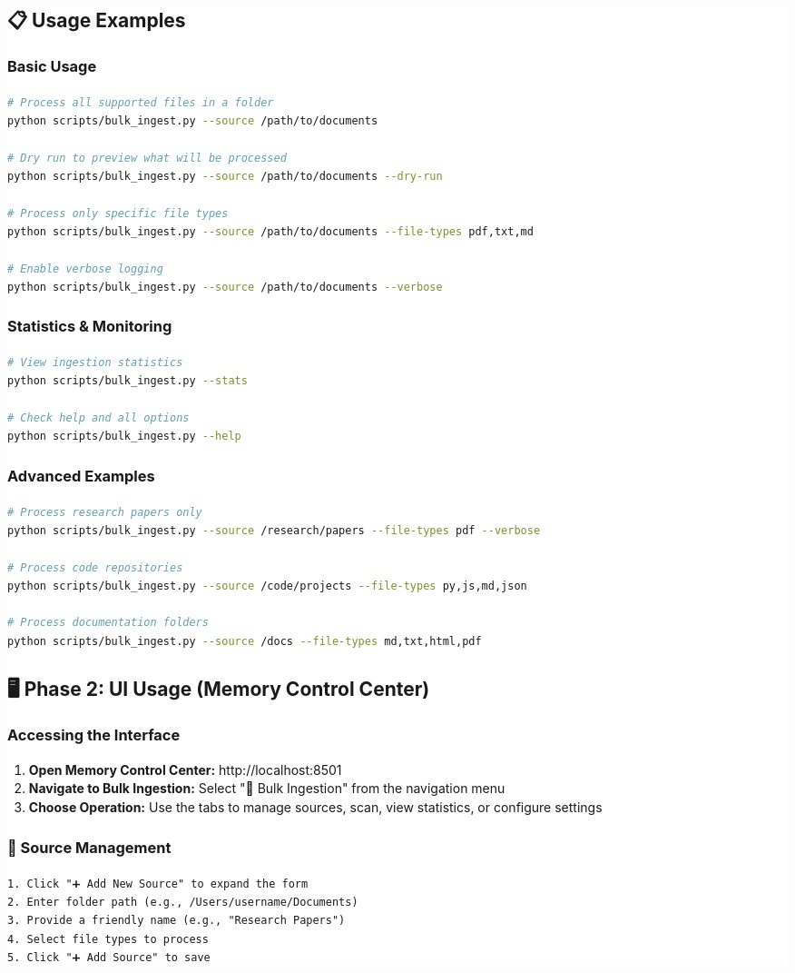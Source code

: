 ## 📋 Usage Examples

### Basic Usage
```bash
# Process all supported files in a folder
python scripts/bulk_ingest.py --source /path/to/documents

# Dry run to preview what will be processed
python scripts/bulk_ingest.py --source /path/to/documents --dry-run

# Process only specific file types
python scripts/bulk_ingest.py --source /path/to/documents --file-types pdf,txt,md

# Enable verbose logging
python scripts/bulk_ingest.py --source /path/to/documents --verbose
```

### Statistics & Monitoring
```bash
# View ingestion statistics
python scripts/bulk_ingest.py --stats

# Check help and all options
python scripts/bulk_ingest.py --help
```

### Advanced Examples
```bash
# Process research papers only
python scripts/bulk_ingest.py --source /research/papers --file-types pdf --verbose

# Process code repositories
python scripts/bulk_ingest.py --source /code/projects --file-types py,js,md,json

# Process documentation folders
python scripts/bulk_ingest.py --source /docs --file-types md,txt,html,pdf
```

## 🖥️ Phase 2: UI Usage (Memory Control Center)

### Accessing the Interface
1. **Open Memory Control Center:** http://localhost:8501
2. **Navigate to Bulk Ingestion:** Select "📁 Bulk Ingestion" from the navigation menu
3. **Choose Operation:** Use the tabs to manage sources, scan, view statistics, or configure settings

### 📂 Source Management
```
1. Click "➕ Add New Source" to expand the form
2. Enter folder path (e.g., /Users/username/Documents)
3. Provide a friendly name (e.g., "Research Papers")
4. Select file types to process
5. Click "➕ Add Source" to save
```
